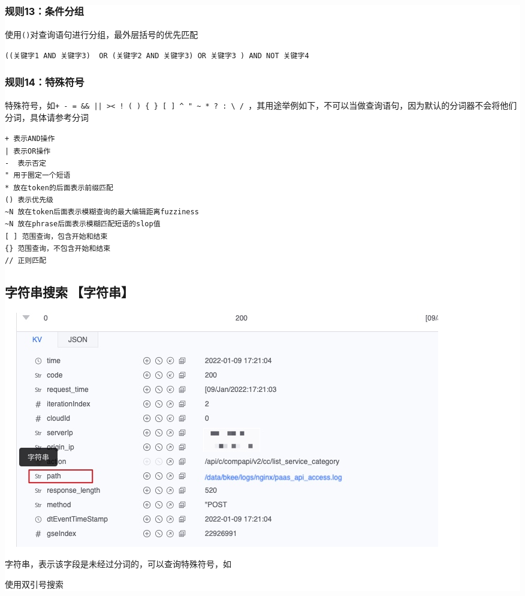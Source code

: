 ### 规则13：条件分组

使用`()`对查询语句进行分组，最外层括号的优先匹配

`((关键字1 AND 关键字3)  OR (关键字2 AND 关键字3) OR 关键字3 ) AND NOT 关键字4`

### 规则14：特殊符号

特殊符号，如`+ - = && || >< ! ( ) { } [ ] ^ " ~ * ? : \ / `，其用途举例如下，不可以当做查询语句，因为默认的分词器不会将他们分词，具体请参考分词

```
+ 表示AND操作
| 表示OR操作
-  表示否定
" 用于圈定一个短语
* 放在token的后面表示前缀匹配
() 表示优先级
~N 放在token后面表示模糊查询的最大编辑距离fuzziness
~N 放在phrase后面表示模糊匹配短语的slop值
[ ] 范围查询，包含开始和结束
{} 范围查询，不包含开始和结束
// 正则匹配
```



## 字符串搜索 【字符串】

![](media/16619453863893.jpg)

字符串，表示该字段是未经过分词的，可以查询特殊符号，如

使用双引号搜索
